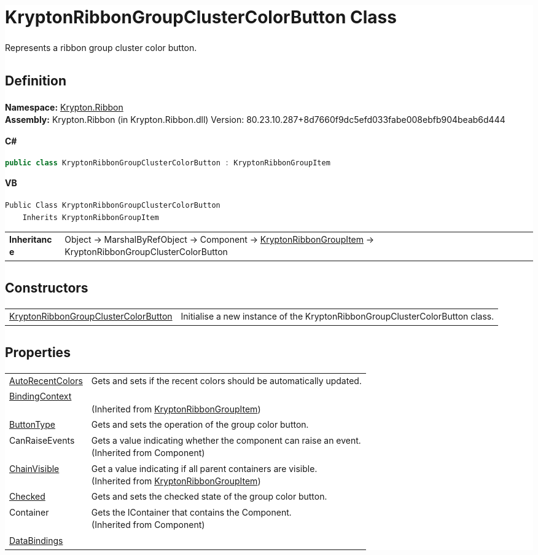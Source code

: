 # KryptonRibbonGroupClusterColorButton Class


Represents a ribbon group cluster color button.



## Definition
**Namespace:** <a href="1e9bc734-cff9-e9b8-f013-94cdac669794.md">Krypton.Ribbon</a>  
**Assembly:** Krypton.Ribbon (in Krypton.Ribbon.dll) Version: 80.23.10.287+8d7660f9dc5efd033fabe008ebfb904beab6d444

**C#**
``` C#
public class KryptonRibbonGroupClusterColorButton : KryptonRibbonGroupItem
```
**VB**
``` VB
Public Class KryptonRibbonGroupClusterColorButton
	Inherits KryptonRibbonGroupItem
```

<table><tr><td><strong>Inheritance</strong></td><td>Object  →  MarshalByRefObject  →  Component  →  <a href="42b4e823-3d0e-29bf-ca83-927a7a58295d.md">KryptonRibbonGroupItem</a>  →  KryptonRibbonGroupClusterColorButton</td></tr>
</table>



## Constructors
<table>
<tr>
<td><a href="713b7b9e-3d76-5725-1518-977c11d5ec70.md">KryptonRibbonGroupClusterColorButton</a></td>
<td>Initialise a new instance of the KryptonRibbonGroupClusterColorButton class.</td></tr>
</table>

## Properties
<table>
<tr>
<td><a href="020eb862-684c-c491-a9b9-b56c9764087e.md">AutoRecentColors</a></td>
<td>Gets and sets if the recent colors should be automatically updated.</td></tr>
<tr>
<td><a href="c9f41166-b541-4efc-c022-7bf3fad1b338.md">BindingContext</a></td>
<td><br />(Inherited from <a href="42b4e823-3d0e-29bf-ca83-927a7a58295d.md">KryptonRibbonGroupItem</a>)</td></tr>
<tr>
<td><a href="360d8f4f-bb15-316f-fcde-7ae14be8f511.md">ButtonType</a></td>
<td>Gets and sets the operation of the group color button.</td></tr>
<tr>
<td>CanRaiseEvents</td>
<td>Gets a value indicating whether the component can raise an event.<br />(Inherited from Component)</td></tr>
<tr>
<td><a href="302e2c6c-a240-ed7c-5bbf-0db525ef4a32.md">ChainVisible</a></td>
<td>Get a value indicating if all parent containers are visible.<br />(Inherited from <a href="42b4e823-3d0e-29bf-ca83-927a7a58295d.md">KryptonRibbonGroupItem</a>)</td></tr>
<tr>
<td><a href="5309e8ee-49ff-ff7a-ee12-ac815ca49f5b.md">Checked</a></td>
<td>Gets and sets the checked state of the group color button.</td></tr>
<tr>
<td>Container</td>
<td>Gets the IContainer that contains the Component.<br />(Inherited from Component)</td></tr>
<tr>
<td><a href="27c19a8c-9d52-40d5-9190-6d7fb79ce391.md">DataBindings</a></td>